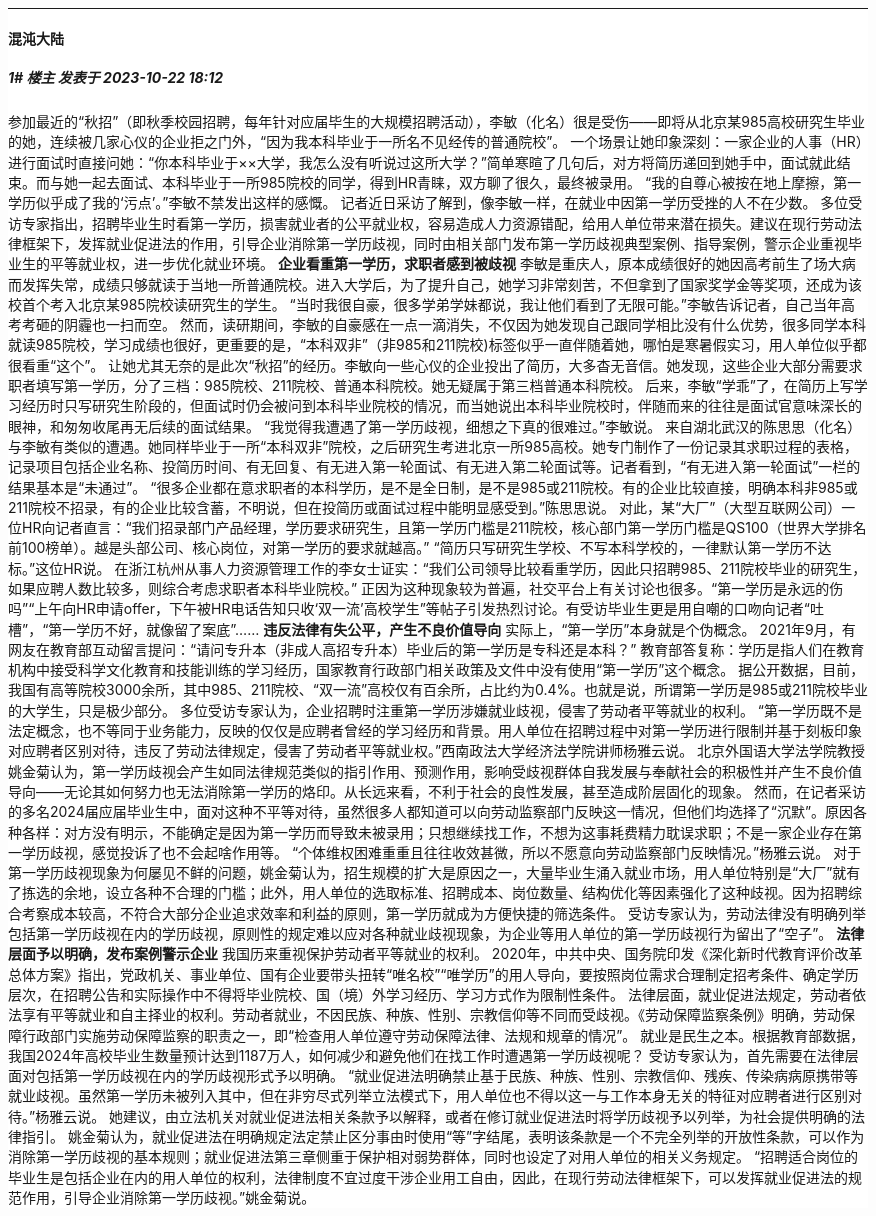 
*****

####  混沌大陆  
##### 1#       楼主       发表于 2023-10-22 18:12

参加最近的“秋招”（即秋季校园招聘，每年针对应届毕生的大规模招聘活动），李敏（化名）很是受伤——即将从北京某985高校研究生毕业的她，连续被几家心仪的企业拒之门外，“因为我本科毕业于一所名不见经传的普通院校”。
一个场景让她印象深刻：一家企业的人事（HR）进行面试时直接问她：“你本科毕业于××大学，我怎么没有听说过这所大学？”简单寒暄了几句后，对方将简历递回到她手中，面试就此结束。而与她一起去面试、本科毕业于一所985院校的同学，得到HR青睐，双方聊了很久，最终被录用。
“我的自尊心被按在地上摩擦，第一学历似乎成了我的‘污点’。”李敏不禁发出这样的感慨。
记者近日采访了解到，像李敏一样，在就业中因第一学历受挫的人不在少数。
多位受访专家指出，招聘毕业生时看第一学历，损害就业者的公平就业权，容易造成人力资源错配，给用人单位带来潜在损失。建议在现行劳动法律框架下，发挥就业促进法的作用，引导企业消除第一学历歧视，同时由相关部门发布第一学历歧视典型案例、指导案例，警示企业重视毕业生的平等就业权，进一步优化就业环境。
<strong>企业看重第一学历，求职者感到被歧视</strong>
李敏是重庆人，原本成绩很好的她因高考前生了场大病而发挥失常，成绩只够就读于当地一所普通院校。进入大学后，为了提升自己，她学习非常刻苦，不但拿到了国家奖学金等奖项，还成为该校首个考入北京某985院校读研究生的学生。
“当时我很自豪，很多学弟学妹都说，我让他们看到了无限可能。”李敏告诉记者，自己当年高考考砸的阴霾也一扫而空。
然而，读研期间，李敏的自豪感在一点一滴消失，不仅因为她发现自己跟同学相比没有什么优势，很多同学本科就读985院校，学习成绩也很好，更重要的是，“本科双非”（非985和211院校)标签似乎一直伴随着她，哪怕是寒暑假实习，用人单位似乎都很看重“这个”。
让她尤其无奈的是此次“秋招”的经历。李敏向一些心仪的企业投出了简历，大多杳无音信。她发现，这些企业大部分需要求职者填写第一学历，分了三档：985院校、211院校、普通本科院校。她无疑属于第三档普通本科院校。
后来，李敏“学乖”了，在简历上写学习经历时只写研究生阶段的，但面试时仍会被问到本科毕业院校的情况，而当她说出本科毕业院校时，伴随而来的往往是面试官意味深长的眼神，和匆匆收尾再无后续的面试结果。
“我觉得我遭遇了第一学历歧视，细想之下真的很难过。”李敏说。
来自湖北武汉的陈思思（化名）与李敏有类似的遭遇。她同样毕业于一所“本科双非”院校，之后研究生考进北京一所985高校。她专门制作了一份记录其求职过程的表格，记录项目包括企业名称、投简历时间、有无回复、有无进入第一轮面试、有无进入第二轮面试等。记者看到，“有无进入第一轮面试”一栏的结果基本是“未通过”。
“很多企业都在意求职者的本科学历，是不是全日制，是不是985或211院校。有的企业比较直接，明确本科非985或211院校不招录，有的企业比较含蓄，不明说，但在投简历或面试过程中能明显感受到。”陈思思说。
对此，某“大厂”（大型互联网公司）一位HR向记者直言：“我们招录部门产品经理，学历要求研究生，且第一学历门槛是211院校，核心部门第一学历门槛是QS100（世界大学排名前100榜单）。越是头部公司、核心岗位，对第一学历的要求就越高。”
“简历只写研究生学校、不写本科学校的，一律默认第一学历不达标。”这位HR说。
在浙江杭州从事人力资源管理工作的李女士证实：“我们公司领导比较看重学历，因此只招聘985、211院校毕业的研究生，如果应聘人数比较多，则综合考虑求职者本科毕业院校。”
正因为这种现象较为普遍，社交平台上有关讨论也很多。“第一学历是永远的伤吗”“上午向HR申请offer，下午被HR电话告知只收‘双一流’高校学生”等帖子引发热烈讨论。有受访毕业生更是用自嘲的口吻向记者“吐槽”，“第一学历不好，就像留了案底”……
<strong>违反法律有失公平，产生不良价值导向</strong>
实际上，“第一学历”本身就是个伪概念。
2021年9月，有网友在教育部互动留言提问：“请问专升本（非成人高招专升本）毕业后的第一学历是专科还是本科？”
教育部答复称：学历是指人们在教育机构中接受科学文化教育和技能训练的学习经历，国家教育行政部门相关政策及文件中没有使用“第一学历”这个概念。
据公开数据，目前，我国有高等院校3000余所，其中985、211院校、“双一流”高校仅有百余所，占比约为0.4%。也就是说，所谓第一学历是985或211院校毕业的大学生，只是极少部分。
多位受访专家认为，企业招聘时注重第一学历涉嫌就业歧视，侵害了劳动者平等就业的权利。
“第一学历既不是法定概念，也不等同于业务能力，反映的仅仅是应聘者曾经的学习经历和背景。用人单位在招聘过程中对第一学历进行限制并基于刻板印象对应聘者区别对待，违反了劳动法律规定，侵害了劳动者平等就业权。”西南政法大学经济法学院讲师杨雅云说。
北京外国语大学法学院教授姚金菊认为，第一学历歧视会产生如同法律规范类似的指引作用、预测作用，影响受歧视群体自我发展与奉献社会的积极性并产生不良价值导向——无论其如何努力也无法消除第一学历的烙印。从长远来看，不利于社会的良性发展，甚至造成阶层固化的现象。
然而，在记者采访的多名2024届应届毕业生中，面对这种不平等对待，虽然很多人都知道可以向劳动监察部门反映这一情况，但他们均选择了“沉默”。原因各种各样：对方没有明示，不能确定是因为第一学历而导致未被录用；只想继续找工作，不想为这事耗费精力耽误求职；不是一家企业存在第一学历歧视，感觉投诉了也不会起啥作用等。
“个体维权困难重重且往往收效甚微，所以不愿意向劳动监察部门反映情况。”杨雅云说。
对于第一学历歧视现象为何屡见不鲜的问题，姚金菊认为，招生规模的扩大是原因之一，大量毕业生涌入就业市场，用人单位特别是“大厂”就有了拣选的余地，设立各种不合理的门槛；此外，用人单位的选取标准、招聘成本、岗位数量、结构优化等因素强化了这种歧视。因为招聘综合考察成本较高，不符合大部分企业追求效率和利益的原则，第一学历就成为方便快捷的筛选条件。
受访专家认为，劳动法律没有明确列举包括第一学历歧视在内的学历歧视，原则性的规定难以应对各种就业歧视现象，为企业等用人单位的第一学历歧视行为留出了“空子”。
<strong>法律层面予以明确，发布案例警示企业</strong>
我国历来重视保护劳动者平等就业的权利。
2020年，中共中央、国务院印发《深化新时代教育评价改革总体方案》指出，党政机关、事业单位、国有企业要带头扭转“唯名校”“唯学历”的用人导向，要按照岗位需求合理制定招考条件、确定学历层次，在招聘公告和实际操作中不得将毕业院校、国（境）外学习经历、学习方式作为限制性条件。
法律层面，就业促进法规定，劳动者依法享有平等就业和自主择业的权利。劳动者就业，不因民族、种族、性别、宗教信仰等不同而受歧视。《劳动保障监察条例》明确，劳动保障行政部门实施劳动保障监察的职责之一，即“检查用人单位遵守劳动保障法律、法规和规章的情况”。
就业是民生之本。根据教育部数据，我国2024年高校毕业生数量预计达到1187万人，如何减少和避免他们在找工作时遭遇第一学历歧视呢？
受访专家认为，首先需要在法律层面对包括第一学历歧视在内的学历歧视形式予以明确。
“就业促进法明确禁止基于民族、种族、性别、宗教信仰、残疾、传染病病原携带等就业歧视。虽然第一学历未被列入其中，但在非穷尽式列举立法模式下，用人单位也不得以这一与工作本身无关的特征对应聘者进行区别对待。”杨雅云说。
她建议，由立法机关对就业促进法相关条款予以解释，或者在修订就业促进法时将学历歧视予以列举，为社会提供明确的法律指引。
姚金菊认为，就业促进法在明确规定法定禁止区分事由时使用“等”字结尾，表明该条款是一个不完全列举的开放性条款，可以作为消除第一学历歧视的基本规则；就业促进法第三章侧重于保护相对弱势群体，同时也设定了对用人单位的相关义务规定。
“招聘适合岗位的毕业生是包括企业在内的用人单位的权利，法律制度不宜过度干涉企业用工自由，因此，在现行劳动法律框架下，可以发挥就业促进法的规范作用，引导企业消除第一学历歧视。”姚金菊说。